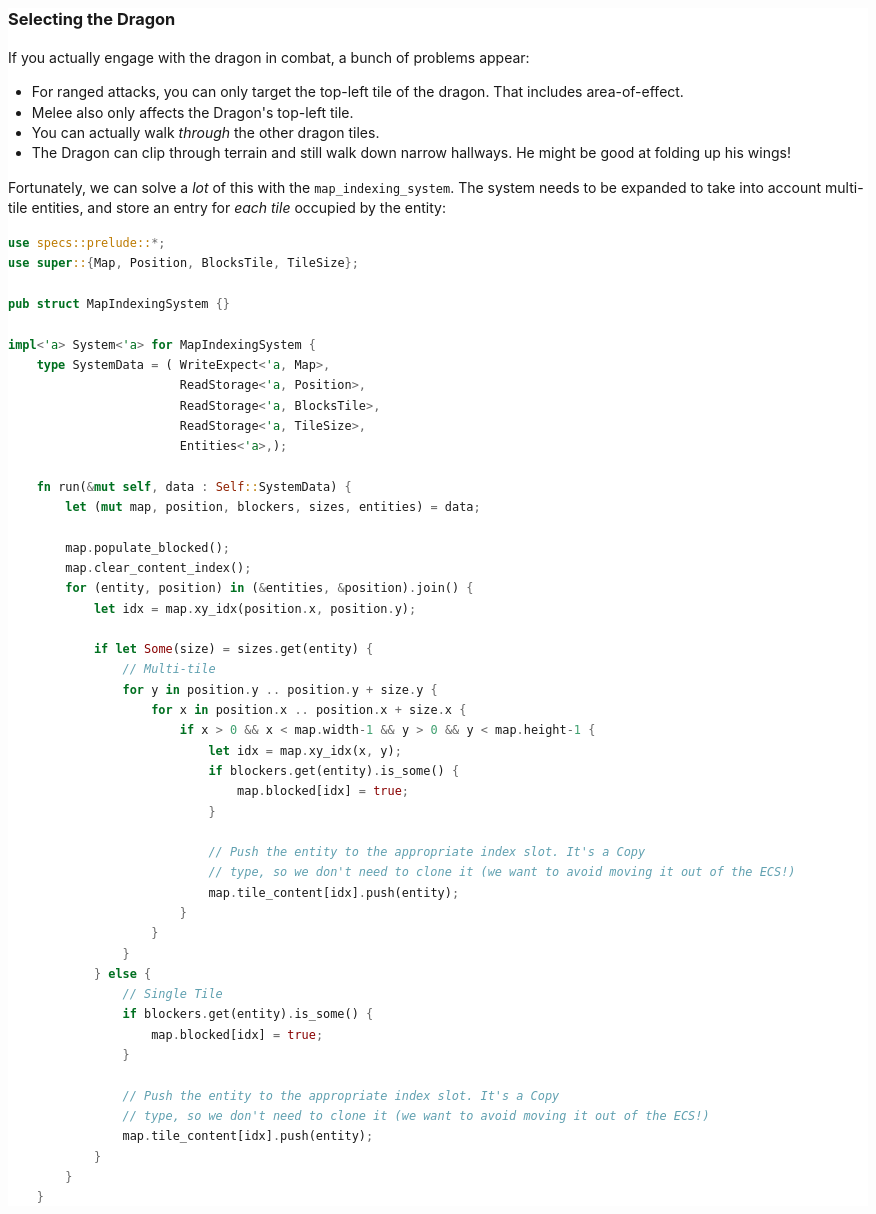 ### Selecting the Dragon

If you actually engage with the dragon in combat, a bunch of problems appear:

* For ranged attacks, you can only target the top-left tile of the dragon. That includes area-of-effect.
* Melee also only affects the Dragon's top-left tile.
* You can actually walk *through* the other dragon tiles.
* The Dragon can clip through terrain and still walk down narrow hallways. He might be good at folding up his wings!

Fortunately, we can solve a *lot* of this with the `map_indexing_system`. The system needs to be expanded to take into account multi-tile entities, and store an entry for *each tile* occupied by the entity:

```rust
use specs::prelude::*;
use super::{Map, Position, BlocksTile, TileSize};

pub struct MapIndexingSystem {}

impl<'a> System<'a> for MapIndexingSystem {
    type SystemData = ( WriteExpect<'a, Map>,
                        ReadStorage<'a, Position>,
                        ReadStorage<'a, BlocksTile>,
                        ReadStorage<'a, TileSize>,
                        Entities<'a>,);

    fn run(&mut self, data : Self::SystemData) {
        let (mut map, position, blockers, sizes, entities) = data;

        map.populate_blocked();
        map.clear_content_index();
        for (entity, position) in (&entities, &position).join() {
            let idx = map.xy_idx(position.x, position.y);

            if let Some(size) = sizes.get(entity) {
                // Multi-tile
                for y in position.y .. position.y + size.y {
                    for x in position.x .. position.x + size.x {
                        if x > 0 && x < map.width-1 && y > 0 && y < map.height-1 {
                            let idx = map.xy_idx(x, y);
                            if blockers.get(entity).is_some() {
                                map.blocked[idx] = true;
                            }

                            // Push the entity to the appropriate index slot. It's a Copy
                            // type, so we don't need to clone it (we want to avoid moving it out of the ECS!)
                            map.tile_content[idx].push(entity);
                        }
                    }
                }
            } else {
                // Single Tile
                if blockers.get(entity).is_some() {
                    map.blocked[idx] = true;
                }

                // Push the entity to the appropriate index slot. It's a Copy
                // type, so we don't need to clone it (we want to avoid moving it out of the ECS!)
                map.tile_content[idx].push(entity);
            }
        }
    }
```